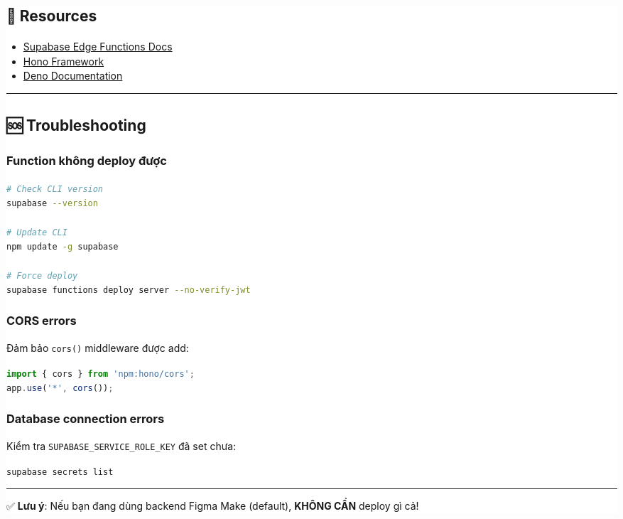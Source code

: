 ## 🔗 Resources

- [Supabase Edge Functions Docs](https://supabase.com/docs/guides/functions)
- [Hono Framework](https://hono.dev/)
- [Deno Documentation](https://deno.land/manual)

---

## 🆘 Troubleshooting

### Function không deploy được

```bash
# Check CLI version
supabase --version

# Update CLI
npm update -g supabase

# Force deploy
supabase functions deploy server --no-verify-jwt
```

### CORS errors

Đảm bảo `cors()` middleware được add:

```typescript
import { cors } from 'npm:hono/cors';
app.use('*', cors());
```

### Database connection errors

Kiểm tra `SUPABASE_SERVICE_ROLE_KEY` đã set chưa:

```bash
supabase secrets list
```

---

✅ **Lưu ý**: Nếu bạn đang dùng backend Figma Make (default), **KHÔNG CẦN** deploy gì cả!

